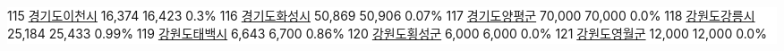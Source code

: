  <tr class="item">
    <td>115</td>
    <td><a href="/apt/경기도이천시">경기도이천시</a></td>
    <td>16,374</td>
    <td>16,423</td>
    <td>0.3%</td>
  </tr>

  <tr class="item">
    <td>116</td>
    <td><a href="/apt/경기도화성시">경기도화성시</a></td>
    <td>50,869</td>
    <td>50,906</td>
    <td>0.07%</td>
  </tr>

  <tr class="item">
    <td>117</td>
    <td><a href="/apt/경기도양평군">경기도양평군</a></td>
    <td>70,000</td>
    <td>70,000</td>
    <td>0.0%</td>
  </tr>

  <tr class="item">
    <td>118</td>
    <td><a href="/apt/강원도강릉시">강원도강릉시</a></td>
    <td>25,184</td>
    <td>25,433</td>
    <td>0.99%</td>
  </tr>

  <tr class="item">
    <td>119</td>
    <td><a href="/apt/강원도태백시">강원도태백시</a></td>
    <td>6,643</td>
    <td>6,700</td>
    <td>0.86%</td>
  </tr>

  <tr class="item">
    <td>120</td>
    <td><a href="/apt/강원도횡성군">강원도횡성군</a></td>
    <td>6,000</td>
    <td>6,000</td>
    <td>0.0%</td>
  </tr>

  <tr class="item">
    <td>121</td>
    <td><a href="/apt/강원도영월군">강원도영월군</a></td>
    <td>12,000</td>
    <td>12,000</td>
    <td>0.0%</td>
  </tr>
